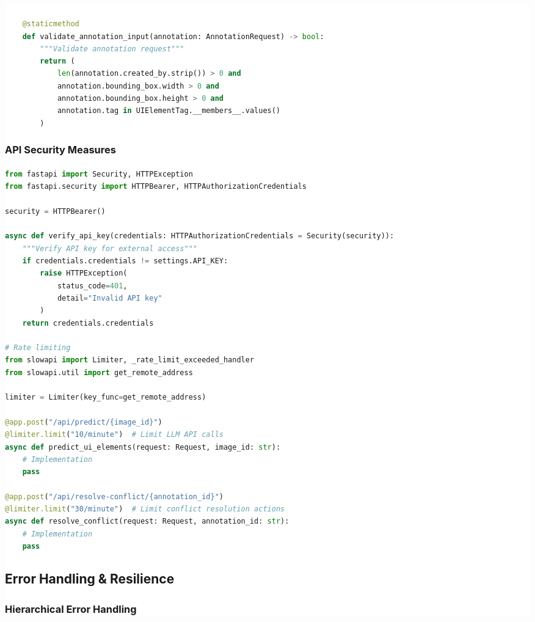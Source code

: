 ```python
    
    @staticmethod
    def validate_annotation_input(annotation: AnnotationRequest) -> bool:
        """Validate annotation request"""
        return (
            len(annotation.created_by.strip()) > 0 and
            annotation.bounding_box.width > 0 and
            annotation.bounding_box.height > 0 and
            annotation.tag in UIElementTag.__members__.values()
        )
```

### API Security Measures

```python
from fastapi import Security, HTTPException
from fastapi.security import HTTPBearer, HTTPAuthorizationCredentials

security = HTTPBearer()

async def verify_api_key(credentials: HTTPAuthorizationCredentials = Security(security)):
    """Verify API key for external access"""
    if credentials.credentials != settings.API_KEY:
        raise HTTPException(
            status_code=401,
            detail="Invalid API key"
        )
    return credentials.credentials

# Rate limiting
from slowapi import Limiter, _rate_limit_exceeded_handler
from slowapi.util import get_remote_address

limiter = Limiter(key_func=get_remote_address)

@app.post("/api/predict/{image_id}")
@limiter.limit("10/minute")  # Limit LLM API calls
async def predict_ui_elements(request: Request, image_id: str):
    # Implementation
    pass

@app.post("/api/resolve-conflict/{annotation_id}")
@limiter.limit("30/minute")  # Limit conflict resolution actions
async def resolve_conflict(request: Request, annotation_id: str):
    # Implementation
    pass
```

## Error Handling & Resilience

### Hierarchical Error Handling
